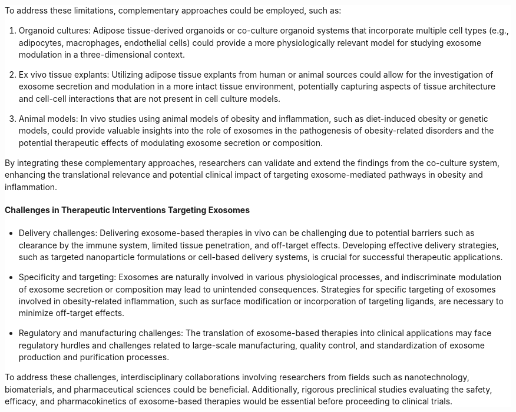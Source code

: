 To address these limitations, complementary approaches could be employed, such as:

1. Organoid cultures: Adipose tissue-derived organoids or co-culture organoid systems that incorporate multiple cell types (e.g., adipocytes, macrophages, endothelial cells) could provide a more physiologically relevant model for studying exosome modulation in a three-dimensional context.

2. Ex vivo tissue explants: Utilizing adipose tissue explants from human or animal sources could allow for the investigation of exosome secretion and modulation in a more intact tissue environment, potentially capturing aspects of tissue architecture and cell-cell interactions that are not present in cell culture models.

3. Animal models: In vivo studies using animal models of obesity and inflammation, such as diet-induced obesity or genetic models, could provide valuable insights into the role of exosomes in the pathogenesis of obesity-related disorders and the potential therapeutic effects of modulating exosome secretion or composition.

By integrating these complementary approaches, researchers can validate and extend the findings from the co-culture system, enhancing the translational relevance and potential clinical impact of targeting exosome-mediated pathways in obesity and inflammation.

#### Challenges in Therapeutic Interventions Targeting Exosomes

- Delivery challenges: Delivering exosome-based therapies in vivo can be challenging due to potential barriers such as clearance by the immune system, limited tissue penetration, and off-target effects. Developing effective delivery strategies, such as targeted nanoparticle formulations or cell-based delivery systems, is crucial for successful therapeutic applications.

- Specificity and targeting: Exosomes are naturally involved in various physiological processes, and indiscriminate modulation of exosome secretion or composition may lead to unintended consequences. Strategies for specific targeting of exosomes involved in obesity-related inflammation, such as surface modification or incorporation of targeting ligands, are necessary to minimize off-target effects.

- Regulatory and manufacturing challenges: The translation of exosome-based therapies into clinical applications may face regulatory hurdles and challenges related to large-scale manufacturing, quality control, and standardization of exosome production and purification processes.

To address these challenges, interdisciplinary collaborations involving researchers from fields such as nanotechnology, biomaterials, and pharmaceutical sciences could be beneficial. Additionally, rigorous preclinical studies evaluating the safety, efficacy, and pharmacokinetics of exosome-based therapies would be essential before proceeding to clinical trials.



